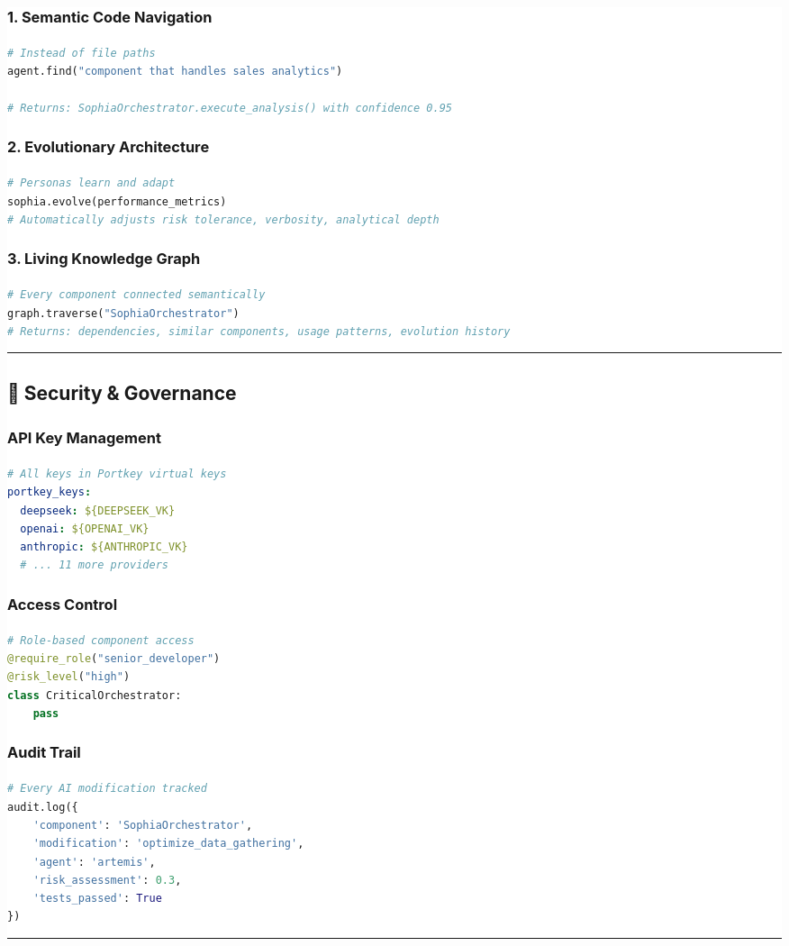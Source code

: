 ### 1. Semantic Code Navigation

```python
# Instead of file paths
agent.find("component that handles sales analytics")

# Returns: SophiaOrchestrator.execute_analysis() with confidence 0.95
```

### 2. Evolutionary Architecture

```python
# Personas learn and adapt
sophia.evolve(performance_metrics)
# Automatically adjusts risk tolerance, verbosity, analytical depth
```

### 3. Living Knowledge Graph

```python
# Every component connected semantically
graph.traverse("SophiaOrchestrator")
# Returns: dependencies, similar components, usage patterns, evolution history
```

---

## 🔐 Security & Governance

### API Key Management

```yaml
# All keys in Portkey virtual keys
portkey_keys:
  deepseek: ${DEEPSEEK_VK}
  openai: ${OPENAI_VK}
  anthropic: ${ANTHROPIC_VK}
  # ... 11 more providers
```

### Access Control

```python
# Role-based component access
@require_role("senior_developer")
@risk_level("high")
class CriticalOrchestrator:
    pass
```

### Audit Trail

```python
# Every AI modification tracked
audit.log({
    'component': 'SophiaOrchestrator',
    'modification': 'optimize_data_gathering',
    'agent': 'artemis',
    'risk_assessment': 0.3,
    'tests_passed': True
})
```

---